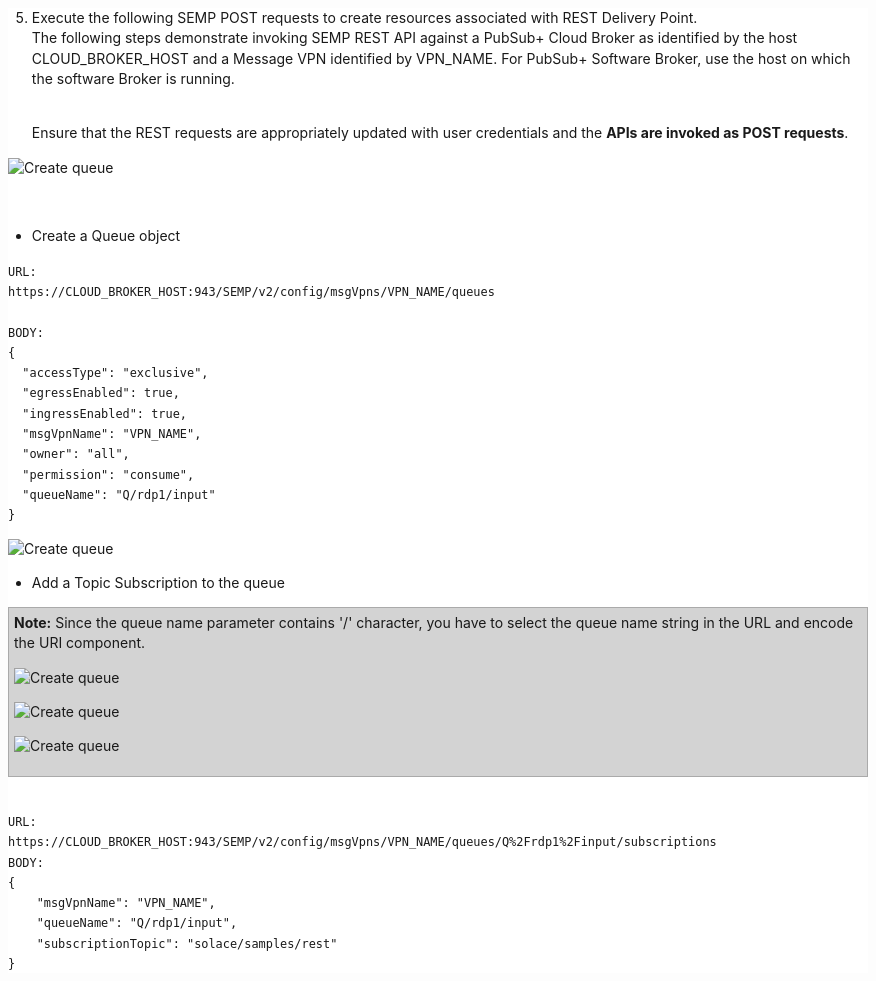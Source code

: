 5. Execute the following SEMP POST requests to create resources associated with REST Delivery Point. <br/>
    The following steps demonstrate invoking SEMP REST API against a PubSub+ Cloud Broker as identified by the host CLOUD\_BROKER\_HOST and a Message VPN identified by VPN_NAME. For PubSub+ Software Broker, use the host on which the software Broker is running.

    <br/>
    Ensure that the REST requests are appropriately updated with user credentials and the <b>APIs are invoked as POST requests</b>.   

![Create queue](../../../images/screenshots/postman-semp-creds.png)

   <br/>

 - Create a Queue object
  
  ```
  URL: 
  https://CLOUD_BROKER_HOST:943/SEMP/v2/config/msgVpns/VPN_NAME/queues

  BODY:
  {
    "accessType": "exclusive",
    "egressEnabled": true,
    "ingressEnabled": true,
    "msgVpnName": "VPN_NAME",
    "owner": "all",
    "permission": "consume",
    "queueName": "Q/rdp1/input"
  }
  ```
  

![Create queue](../../../images/screenshots/postman-semp-queue.png)

 - Add a Topic Subscription to the queue

<div style="padding:5px;border:1px solid #AAAAAA;background:lightgray">
<b>Note:</b> Since the queue name parameter contains '/' character, you have to select the queue name string in the URL and encode the URI component.

  ![Create queue](../../../images/screenshots/postman-semp-queuesub-1.png)

  ![Create queue](../../../images/screenshots/postman-semp-queuesub-2.png)

  ![Create queue](../../../images/screenshots/postman-semp-queuesub-3.png)

</div><br/>

  ```  
  URL: 
  https://CLOUD_BROKER_HOST:943/SEMP/v2/config/msgVpns/VPN_NAME/queues/Q%2Frdp1%2Finput/subscriptions
  BODY:
  {
      "msgVpnName": "VPN_NAME",
      "queueName": "Q/rdp1/input",
      "subscriptionTopic": "solace/samples/rest"
  }
  ```

